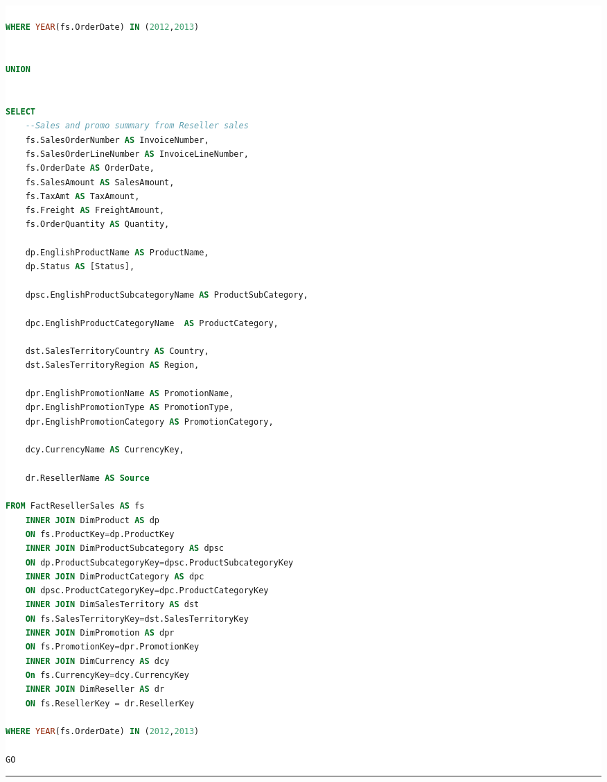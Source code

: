 ````sql
 
WHERE YEAR(fs.OrderDate) IN (2012,2013)


UNION


SELECT 
    --Sales and promo summary from Reseller sales
    fs.SalesOrderNumber AS InvoiceNumber,
    fs.SalesOrderLineNumber AS InvoiceLineNumber,
    fs.OrderDate AS OrderDate,
    fs.SalesAmount AS SalesAmount,
    fs.TaxAmt AS TaxAmount,
    fs.Freight AS FreightAmount,
    fs.OrderQuantity AS Quantity,
 
    dp.EnglishProductName AS ProductName,
    dp.Status AS [Status],
 
    dpsc.EnglishProductSubcategoryName AS ProductSubCategory,
 
    dpc.EnglishProductCategoryName  AS ProductCategory,
 
    dst.SalesTerritoryCountry AS Country,
    dst.SalesTerritoryRegion AS Region,
 
    dpr.EnglishPromotionName AS PromotionName,
    dpr.EnglishPromotionType AS PromotionType,
    dpr.EnglishPromotionCategory AS PromotionCategory,
 
    dcy.CurrencyName AS CurrencyKey,

    dr.ResellerName AS Source
 
FROM FactResellerSales AS fs
    INNER JOIN DimProduct AS dp
    ON fs.ProductKey=dp.ProductKey
    INNER JOIN DimProductSubcategory AS dpsc
    ON dp.ProductSubcategoryKey=dpsc.ProductSubcategoryKey
    INNER JOIN DimProductCategory AS dpc
    ON dpsc.ProductCategoryKey=dpc.ProductCategoryKey
    INNER JOIN DimSalesTerritory AS dst
    ON fs.SalesTerritoryKey=dst.SalesTerritoryKey
    INNER JOIN DimPromotion AS dpr
    ON fs.PromotionKey=dpr.PromotionKey
    INNER JOIN DimCurrency AS dcy
    On fs.CurrencyKey=dcy.CurrencyKey
    INNER JOIN DimReseller AS dr
    ON fs.ResellerKey = dr.ResellerKey
 
WHERE YEAR(fs.OrderDate) IN (2012,2013)

GO
````

***


